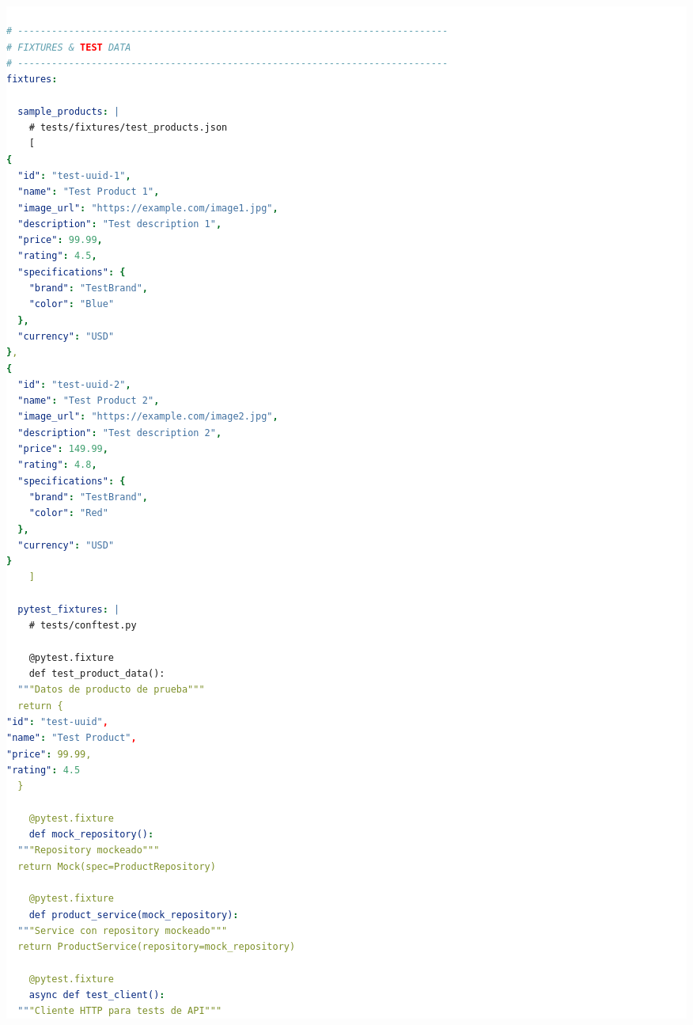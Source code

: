 ```yaml

# ----------------------------------------------------------------------------
# FIXTURES & TEST DATA
# ----------------------------------------------------------------------------
fixtures:
  
  sample_products: |
    # tests/fixtures/test_products.json
    [
{
  "id": "test-uuid-1",
  "name": "Test Product 1",
  "image_url": "https://example.com/image1.jpg",
  "description": "Test description 1",
  "price": 99.99,
  "rating": 4.5,
  "specifications": {
    "brand": "TestBrand",
    "color": "Blue"
  },
  "currency": "USD"
},
{
  "id": "test-uuid-2",
  "name": "Test Product 2",
  "image_url": "https://example.com/image2.jpg",
  "description": "Test description 2",
  "price": 149.99,
  "rating": 4.8,
  "specifications": {
    "brand": "TestBrand",
    "color": "Red"
  },
  "currency": "USD"
}
    ]
  
  pytest_fixtures: |
    # tests/conftest.py
    
    @pytest.fixture
    def test_product_data():
  """Datos de producto de prueba"""
  return {
"id": "test-uuid",
"name": "Test Product",
"price": 99.99,
"rating": 4.5
  }
    
    @pytest.fixture
    def mock_repository():
  """Repository mockeado"""
  return Mock(spec=ProductRepository)
    
    @pytest.fixture
    def product_service(mock_repository):
  """Service con repository mockeado"""
  return ProductService(repository=mock_repository)
    
    @pytest.fixture
    async def test_client():
  """Cliente HTTP para tests de API"""
```